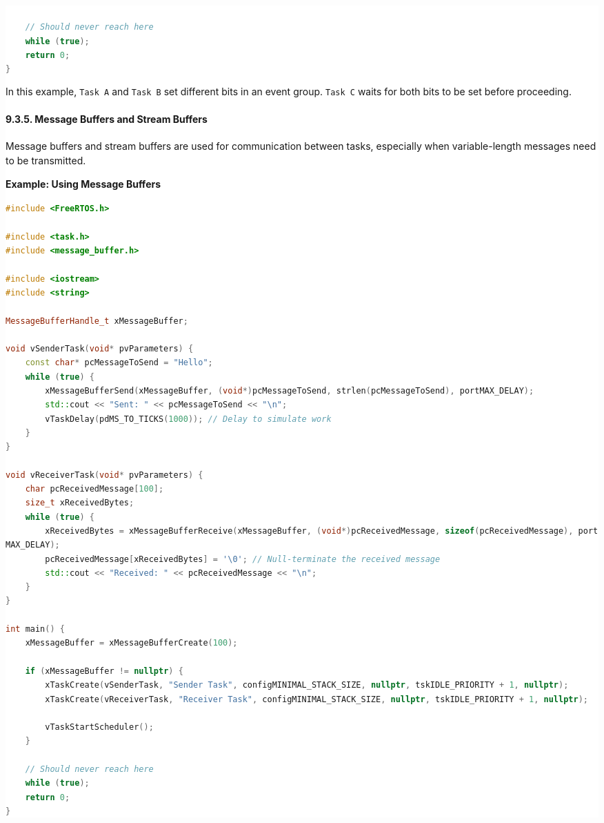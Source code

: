 ```cpp

    // Should never reach here
    while (true);
    return 0;
}
```

In this example, `Task A` and `Task B` set different bits in an event group. `Task C` waits for both bits to be set before proceeding.

#### 9.3.5. Message Buffers and Stream Buffers

Message buffers and stream buffers are used for communication between tasks, especially when variable-length messages need to be transmitted.

**Example: Using Message Buffers**

```cpp
#include <FreeRTOS.h>

#include <task.h>
#include <message_buffer.h>

#include <iostream>
#include <string>

MessageBufferHandle_t xMessageBuffer;

void vSenderTask(void* pvParameters) {
    const char* pcMessageToSend = "Hello";
    while (true) {
        xMessageBufferSend(xMessageBuffer, (void*)pcMessageToSend, strlen(pcMessageToSend), portMAX_DELAY);
        std::cout << "Sent: " << pcMessageToSend << "\n";
        vTaskDelay(pdMS_TO_TICKS(1000)); // Delay to simulate work
    }
}

void vReceiverTask(void* pvParameters) {
    char pcReceivedMessage[100];
    size_t xReceivedBytes;
    while (true) {
        xReceivedBytes = xMessageBufferReceive(xMessageBuffer, (void*)pcReceivedMessage, sizeof(pcReceivedMessage), portMAX_DELAY);
        pcReceivedMessage[xReceivedBytes] = '\0'; // Null-terminate the received message
        std::cout << "Received: " << pcReceivedMessage << "\n";
    }
}

int main() {
    xMessageBuffer = xMessageBufferCreate(100);

    if (xMessageBuffer != nullptr) {
        xTaskCreate(vSenderTask, "Sender Task", configMINIMAL_STACK_SIZE, nullptr, tskIDLE_PRIORITY + 1, nullptr);
        xTaskCreate(vReceiverTask, "Receiver Task", configMINIMAL_STACK_SIZE, nullptr, tskIDLE_PRIORITY + 1, nullptr);

        vTaskStartScheduler();
    }

    // Should never reach here
    while (true);
    return 0;
}
```